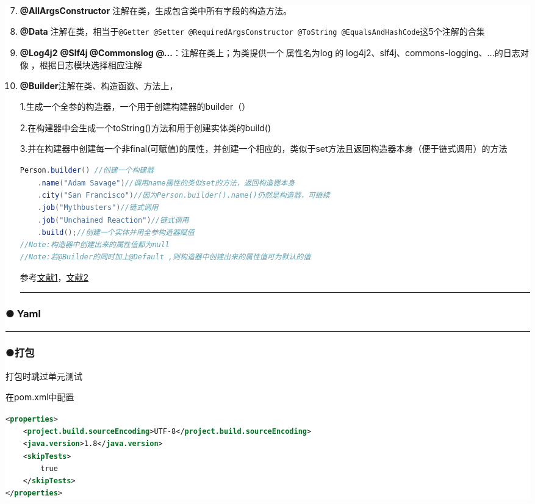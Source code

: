 7. **@AllArgsConstructor** 注解在类，生成包含类中所有字段的构造方法。

8. **@Data** 注解在类，相当于`@Getter @Setter @RequiredArgsConstructor @ToString @EqualsAndHashCode`这5个注解的合集 

9. **@Log4j2**  **@Slf4j  @Commonslog  @...**：注解在类上；为类提供一个 属性名为log 的 log4j2、slf4j、commons-logging、...的日志对像 ，根据日志模块选择相应注解

10. **@Builder**注解在类、构造函数、方法上，

    1.生成一个全参的构造器，一个用于创建构建器的builder（）

    2.在构建器中会生成一个toString()方法和用于创建实体类的build()

    3.并在构建器中创建每一个非final(可赋值)的属性，并创建一个相应的，类似于set方法且返回构造器本身（便于链式调用）的方法

    ```java
    Person.builder() //创建一个构建器
        .name("Adam Savage")//调用name属性的类似set的方法，返回构造器本身
        .city("San Francisco")//因为Person.builder().name()仍然是构造器，可继续
        .job("Mythbusters")//链式调用
        .job("Unchained Reaction")//链式调用
        .build();//创建一个实体并用全参构造器赋值
    //Note:构造器中创建出来的属性值都为null
    //Note:若@Builder的同时加上@Default ,则构造器中创建出来的属性值可为默认的值
    ```

    参考[文献1](https://blog.csdn.net/weixin_41540822/article/details/86606562)，[文献2](https://segmentfault.com/a/1190000018962193)

    

    ---

    

### ● Yaml



---



### ●打包

打包时跳过单元测试

在pom.xml中配置

```xml
<properties>
    <project.build.sourceEncoding>UTF-8</project.build.sourceEncoding>
    <java.version>1.8</java.version>
    <skipTests>
        true
    </skipTests>
</properties>
```
